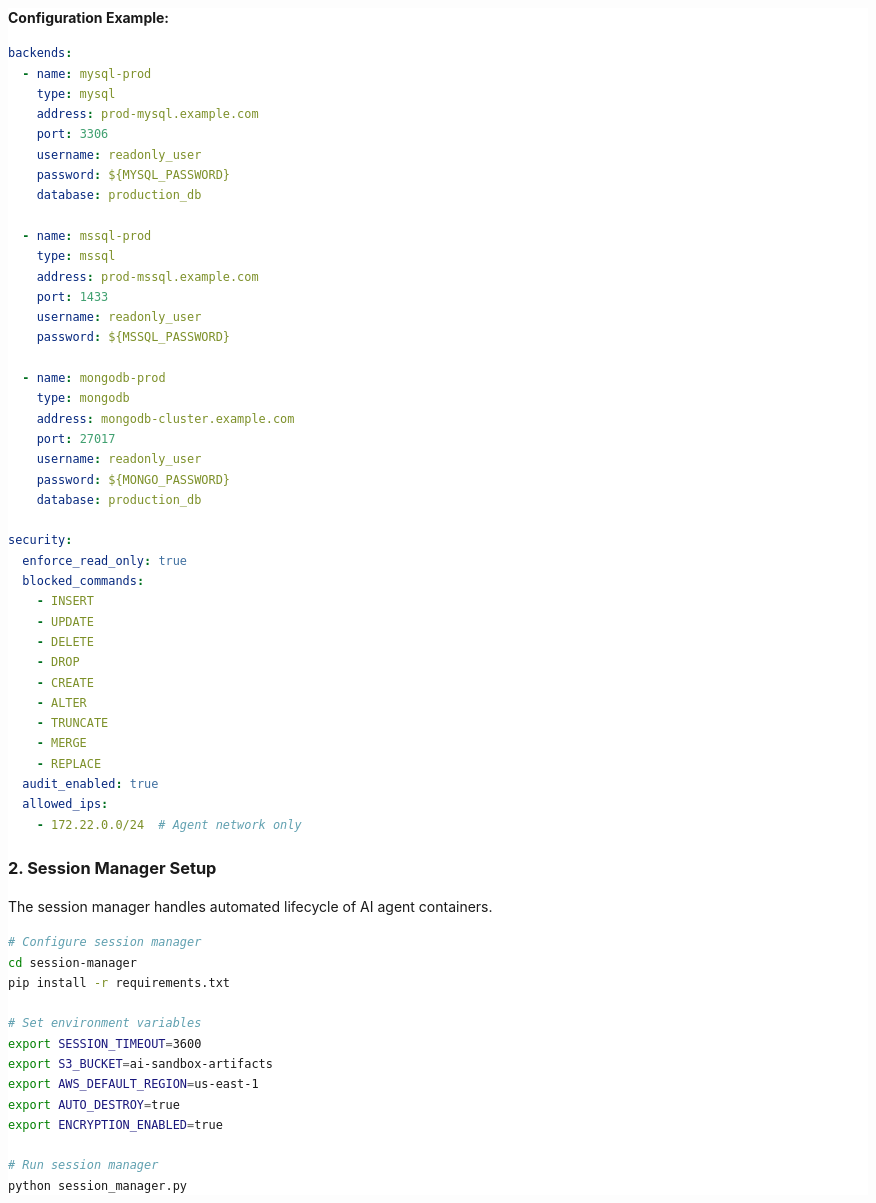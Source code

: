 **Configuration Example:**
```yaml
backends:
  - name: mysql-prod
    type: mysql
    address: prod-mysql.example.com
    port: 3306
    username: readonly_user
    password: ${MYSQL_PASSWORD}
    database: production_db
    
  - name: mssql-prod
    type: mssql
    address: prod-mssql.example.com
    port: 1433
    username: readonly_user
    password: ${MSSQL_PASSWORD}
    
  - name: mongodb-prod
    type: mongodb
    address: mongodb-cluster.example.com
    port: 27017
    username: readonly_user
    password: ${MONGO_PASSWORD}
    database: production_db
    
security:
  enforce_read_only: true
  blocked_commands:
    - INSERT
    - UPDATE
    - DELETE
    - DROP
    - CREATE
    - ALTER
    - TRUNCATE
    - MERGE
    - REPLACE
  audit_enabled: true
  allowed_ips:
    - 172.22.0.0/24  # Agent network only
```

### 2. Session Manager Setup

The session manager handles automated lifecycle of AI agent containers.

```bash
# Configure session manager
cd session-manager
pip install -r requirements.txt

# Set environment variables
export SESSION_TIMEOUT=3600
export S3_BUCKET=ai-sandbox-artifacts
export AWS_DEFAULT_REGION=us-east-1
export AUTO_DESTROY=true
export ENCRYPTION_ENABLED=true

# Run session manager
python session_manager.py
```
